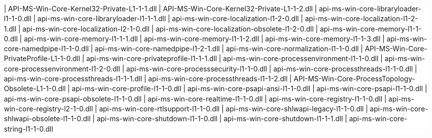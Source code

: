 |       API-MS-Win-Core-Kernel32-Private-L1-1-1.dll
|       API-MS-Win-Core-Kernel32-Private-L1-1-2.dll
|       api-ms-win-core-libraryloader-l1-1-0.dll
|       api-ms-win-core-libraryloader-l1-1-1.dll
|       api-ms-win-core-localization-l1-2-0.dll
|       api-ms-win-core-localization-l1-2-1.dll
|       api-ms-win-core-localization-l2-1-0.dll
|       api-ms-win-core-localization-obsolete-l1-2-0.dll
|       api-ms-win-core-memory-l1-1-0.dll
|       api-ms-win-core-memory-l1-1-1.dll
|       api-ms-win-core-memory-l1-1-2.dll
|       api-ms-win-core-memory-l1-1-3.dll
|       api-ms-win-core-namedpipe-l1-1-0.dll
|       api-ms-win-core-namedpipe-l1-2-1.dll
|       api-ms-win-core-normalization-l1-1-0.dll
|       API-MS-Win-Core-PrivateProfile-L1-1-0.dll
|       api-ms-win-core-privateprofile-l1-1-1.dll
|       api-ms-win-core-processenvironment-l1-1-0.dll
|       api-ms-win-core-processenvironment-l1-2-0.dll
|       api-ms-win-core-processsecurity-l1-1-0.dll
|       api-ms-win-core-processthreads-l1-1-0.dll
|       api-ms-win-core-processthreads-l1-1-1.dll
|       api-ms-win-core-processthreads-l1-1-2.dll
|       API-MS-Win-Core-ProcessTopology-Obsolete-L1-1-0.dll
|       api-ms-win-core-profile-l1-1-0.dll
|       api-ms-win-core-psapi-ansi-l1-1-0.dll
|       api-ms-win-core-psapi-l1-1-0.dll
|       api-ms-win-core-psapi-obsolete-l1-1-0.dll
|       api-ms-win-core-realtime-l1-1-0.dll
|       api-ms-win-core-registry-l1-1-0.dll
|       api-ms-win-core-registry-l2-1-0.dll
|       api-ms-win-core-rtlsupport-l1-1-0.dll
|       api-ms-win-core-shlwapi-legacy-l1-1-0.dll
|       api-ms-win-core-shlwapi-obsolete-l1-1-0.dll
|       api-ms-win-core-shutdown-l1-1-0.dll
|       api-ms-win-core-shutdown-l1-1-1.dll
|       api-ms-win-core-string-l1-1-0.dll